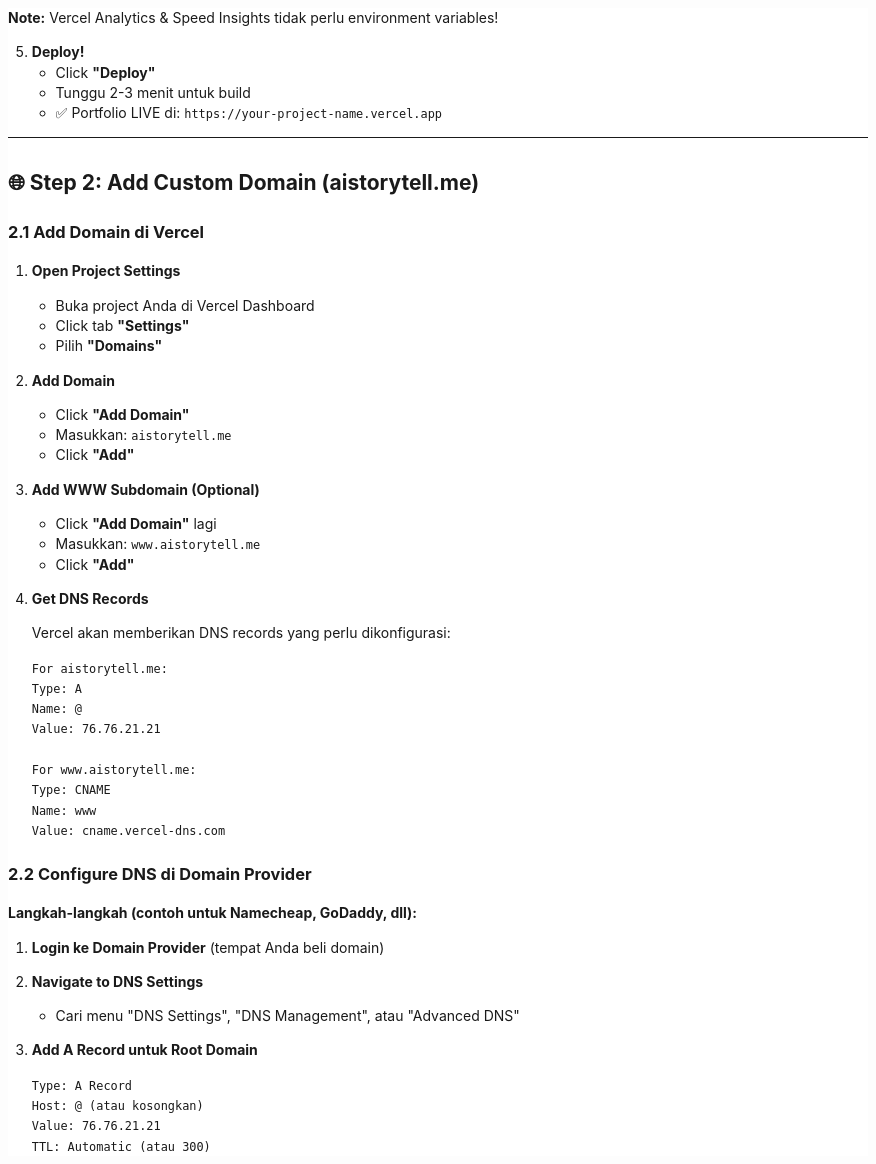    **Note:** Vercel Analytics & Speed Insights tidak perlu environment variables!

5. **Deploy!**
   - Click **"Deploy"**
   - Tunggu 2-3 menit untuk build
   - ✅ Portfolio LIVE di: `https://your-project-name.vercel.app`

---

## 🌐 Step 2: Add Custom Domain (aistorytell.me)

### 2.1 Add Domain di Vercel

1. **Open Project Settings**
   - Buka project Anda di Vercel Dashboard
   - Click tab **"Settings"**
   - Pilih **"Domains"**

2. **Add Domain**
   - Click **"Add Domain"**
   - Masukkan: `aistorytell.me`
   - Click **"Add"**
   
3. **Add WWW Subdomain (Optional)**
   - Click **"Add Domain"** lagi
   - Masukkan: `www.aistorytell.me`
   - Click **"Add"**

4. **Get DNS Records**
   
   Vercel akan memberikan DNS records yang perlu dikonfigurasi:
   ```
   For aistorytell.me:
   Type: A
   Name: @
   Value: 76.76.21.21
   
   For www.aistorytell.me:
   Type: CNAME
   Name: www
   Value: cname.vercel-dns.com
   ```

### 2.2 Configure DNS di Domain Provider

**Langkah-langkah (contoh untuk Namecheap, GoDaddy, dll):**

1. **Login ke Domain Provider** (tempat Anda beli domain)

2. **Navigate to DNS Settings**
   - Cari menu "DNS Settings", "DNS Management", atau "Advanced DNS"

3. **Add A Record untuk Root Domain**
   ```
   Type: A Record
   Host: @ (atau kosongkan)
   Value: 76.76.21.21
   TTL: Automatic (atau 300)
   ```
